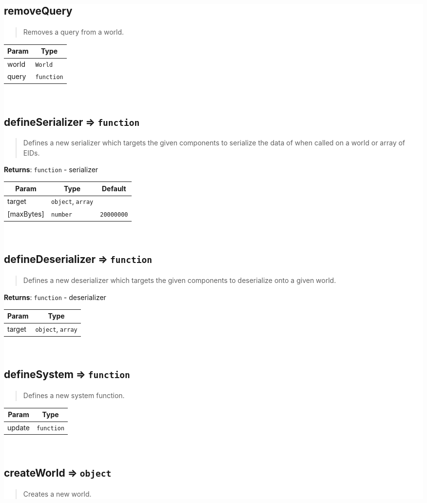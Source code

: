 ## removeQuery
> Removes a query from a world.


| Param | Type |
| --- | --- |
| world | <code>World</code> | 
| query | <code>function</code> | 


<br><a name="defineSerializer"></a>

## defineSerializer ⇒ <code>function</code>
> Defines a new serializer which targets the given components to serialize the data of when called on a world or array of EIDs.

**Returns**: <code>function</code> - serializer  

| Param | Type | Default |
| --- | --- | --- |
| target | <code>object</code>, <code>array</code> |  | 
| [maxBytes] | <code>number</code> | <code>20000000</code> | 


<br><a name="defineDeserializer"></a>

## defineDeserializer ⇒ <code>function</code>
> Defines a new deserializer which targets the given components to deserialize onto a given world.

**Returns**: <code>function</code> - deserializer  

| Param | Type |
| --- | --- |
| target | <code>object</code>, <code>array</code> | 


<br><a name="defineSystem"></a>

## defineSystem ⇒ <code>function</code>
> Defines a new system function.


| Param | Type |
| --- | --- |
| update | <code>function</code> | 


<br><a name="createWorld"></a>

## createWorld ⇒ <code>object</code>
> Creates a new world.
